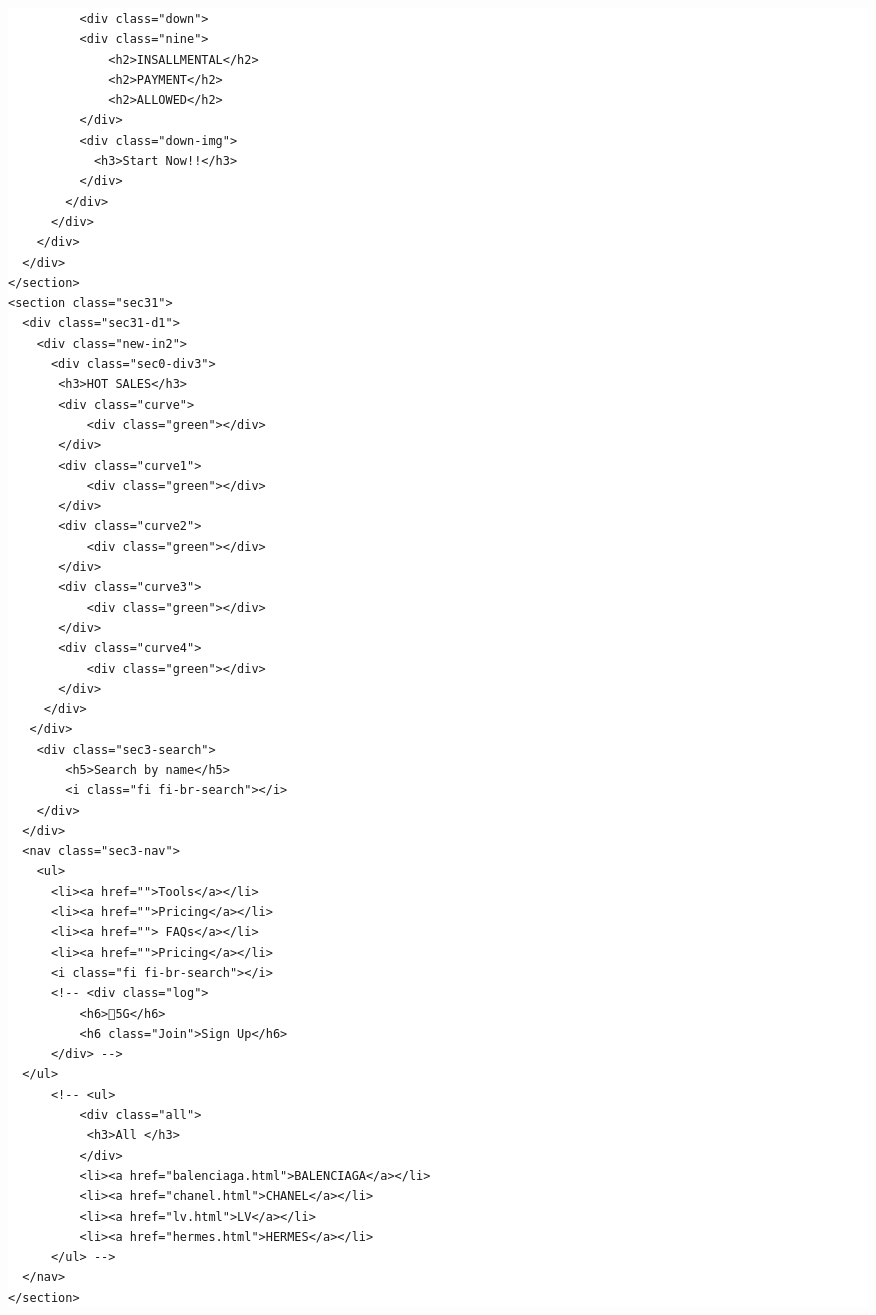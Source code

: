               <div class="down">
              <div class="nine">
                  <h2>INSALLMENTAL</h2>
                  <h2>PAYMENT</h2>
                  <h2>ALLOWED</h2>
              </div>
              <div class="down-img">
                <h3>Start Now!!</h3>
              </div>
            </div>
          </div>
        </div>
      </div>
    </section>
    <section class="sec31">
      <div class="sec31-d1">
        <div class="new-in2">
          <div class="sec0-div3">
           <h3>HOT SALES</h3>
           <div class="curve">
               <div class="green"></div>
           </div>
           <div class="curve1">
               <div class="green"></div>
           </div>
           <div class="curve2">
               <div class="green"></div>
           </div>
           <div class="curve3">
               <div class="green"></div>
           </div>
           <div class="curve4">
               <div class="green"></div>
           </div>
         </div>
       </div>
        <div class="sec3-search">
            <h5>Search by name</h5>
            <i class="fi fi-br-search"></i>
        </div>
      </div>
      <nav class="sec3-nav">
        <ul>
          <li><a href="">Tools</a></li>
          <li><a href="">Pricing</a></li>
          <li><a href=""> FAQs</a></li>
          <li><a href="">Pricing</a></li>
          <i class="fi fi-br-search"></i>
          <!-- <div class="log">
              <h6>🔘5G</h6>
              <h6 class="Join">Sign Up</h6>
          </div> -->
      </ul>
          <!-- <ul>
              <div class="all">
               <h3>All </h3>
              </div>
              <li><a href="balenciaga.html">BALENCIAGA</a></li>
              <li><a href="chanel.html">CHANEL</a></li>
              <li><a href="lv.html">LV</a></li>
              <li><a href="hermes.html">HERMES</a></li>
          </ul> -->
      </nav>
    </section>